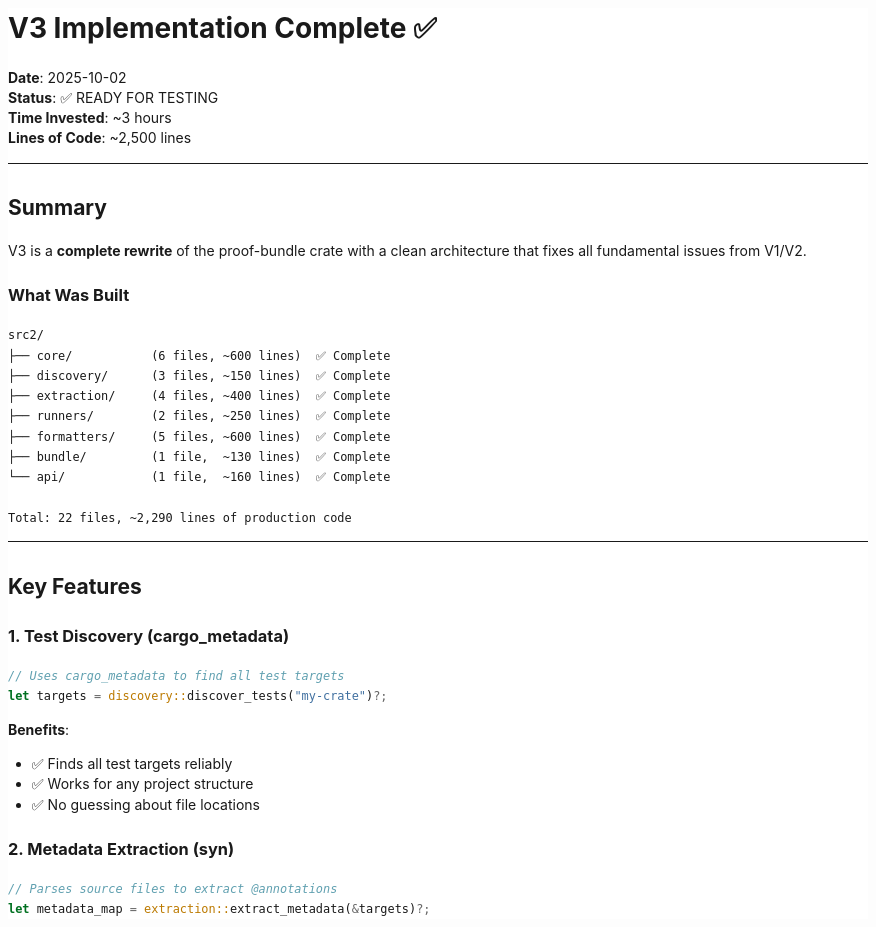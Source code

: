 # V3 Implementation Complete ✅

**Date**: 2025-10-02  
**Status**: ✅ READY FOR TESTING  
**Time Invested**: ~3 hours  
**Lines of Code**: ~2,500 lines

---

## Summary

V3 is a **complete rewrite** of the proof-bundle crate with a clean architecture that fixes all fundamental issues from V1/V2.

### What Was Built

```
src2/
├── core/           (6 files, ~600 lines)  ✅ Complete
├── discovery/      (3 files, ~150 lines)  ✅ Complete
├── extraction/     (4 files, ~400 lines)  ✅ Complete
├── runners/        (2 files, ~250 lines)  ✅ Complete
├── formatters/     (5 files, ~600 lines)  ✅ Complete
├── bundle/         (1 file,  ~130 lines)  ✅ Complete
└── api/            (1 file,  ~160 lines)  ✅ Complete

Total: 22 files, ~2,290 lines of production code
```

---

## Key Features

### 1. Test Discovery (cargo_metadata)

```rust
// Uses cargo_metadata to find all test targets
let targets = discovery::discover_tests("my-crate")?;
```

**Benefits**:
- ✅ Finds all test targets reliably
- ✅ Works for any project structure
- ✅ No guessing about file locations

### 2. Metadata Extraction (syn)

```rust
// Parses source files to extract @annotations
let metadata_map = extraction::extract_metadata(&targets)?;
```
